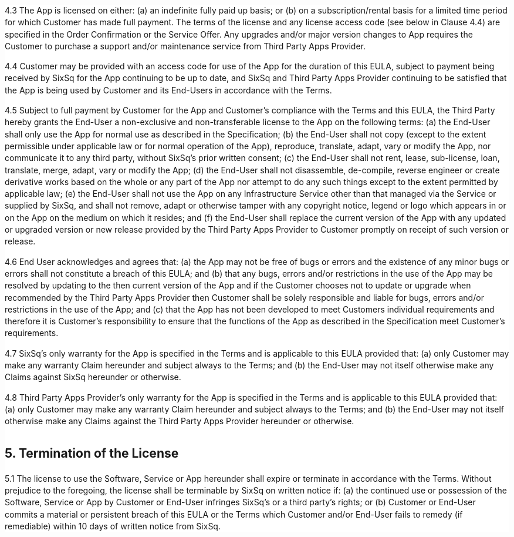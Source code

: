 4.3	The App is licensed on either: (a) an indefinite fully paid up basis; or (b) on a subscription/rental basis for a limited time period for which Customer has made full payment. The terms of the license and any license access code (see below in Clause 4.4) are specified in the Order Confirmation or the Service Offer. Any upgrades and/or major version changes to App requires the Customer to purchase a support and/or maintenance service from Third Party Apps Provider.

4.4	Customer may be provided with an access code for use of the App for the duration of this EULA, subject to payment being received by SixSq for the App continuing to be up to date, and SixSq and Third Party Apps Provider continuing to be satisfied that the App is being used by Customer and its End-Users in accordance with the Terms.

4.5	Subject to full payment by Customer for the App and Customer’s compliance with the Terms and this EULA, the Third Party hereby grants the End-User a non-exclusive and non-transferable license to the App on the following terms: (a) the End-User shall only use the App for normal use as described in the Specification; (b) the End-User shall not copy (except to the extent permissible under applicable law or for normal operation of the App), reproduce, translate, adapt, vary or modify the App, nor communicate it to any third party, without SixSq’s prior written consent; (c) the End-User shall not rent, lease, sub-license, loan, translate, merge, adapt, vary or modify the App; (d) the End-User shall not disassemble, de-compile, reverse engineer or create derivative works based on the whole or any part of the App nor attempt to do any such things except to the extent permitted by applicable law; (e) the End-User shall not use the App on any Infrastructure Service other than that managed via the Service or supplied by SixSq, and shall not remove, adapt or otherwise tamper with any copyright notice, legend or logo which appears in or on the App on the medium on which it resides; and (f) the End-User shall replace the current version of the App with any updated or upgraded version or new release provided by the Third Party Apps Provider to Customer promptly on receipt of such version or release.

4.6	End User acknowledges and agrees that: (a) the App may not be free of bugs or errors and the existence of any minor bugs or errors shall not constitute a breach of this EULA; and (b) that any bugs, errors and/or restrictions in the use of the App may be resolved by updating to the then current version of the App and if the Customer chooses not to update or upgrade when recommended by the Third Party Apps Provider then Customer shall be solely responsible and liable for bugs, errors and/or restrictions in the use of the App; and (c) that the App has not been developed to meet Customers individual requirements and therefore it is Customer’s responsibility to ensure that the functions of the App as described in the Specification meet Customer’s requirements.

4.7	SixSq’s only warranty for the App is specified in the Terms and is applicable to this EULA provided that: (a) only Customer may make any warranty Claim hereunder and subject always to the Terms; and (b) the End-User may not itself otherwise make any Claims against SixSq hereunder or otherwise. 

4.8	Third Party Apps Provider’s only warranty for the App is specified in the Terms and is applicable to this EULA provided that: (a) only Customer may make any warranty Claim hereunder and subject always to the Terms; and (b) the End-User may not itself otherwise make any Claims against the Third Party Apps Provider hereunder or otherwise. 

5\. Termination of the License
---

5.1	The license to use the Software, Service or App hereunder shall expire or terminate in accordance with the Terms. Without prejudice to the foregoing, the license shall be terminable by SixSq on written notice if: (a) the continued use or possession of the Software, Service or App by Customer or End-User infringes SixSq’s or a third party’s rights; or (b) Customer or End-User commits a material or persistent breach of this EULA or the Terms which Customer and/or End-User fails to remedy (if remediable) within 10 days of written notice from SixSq.
